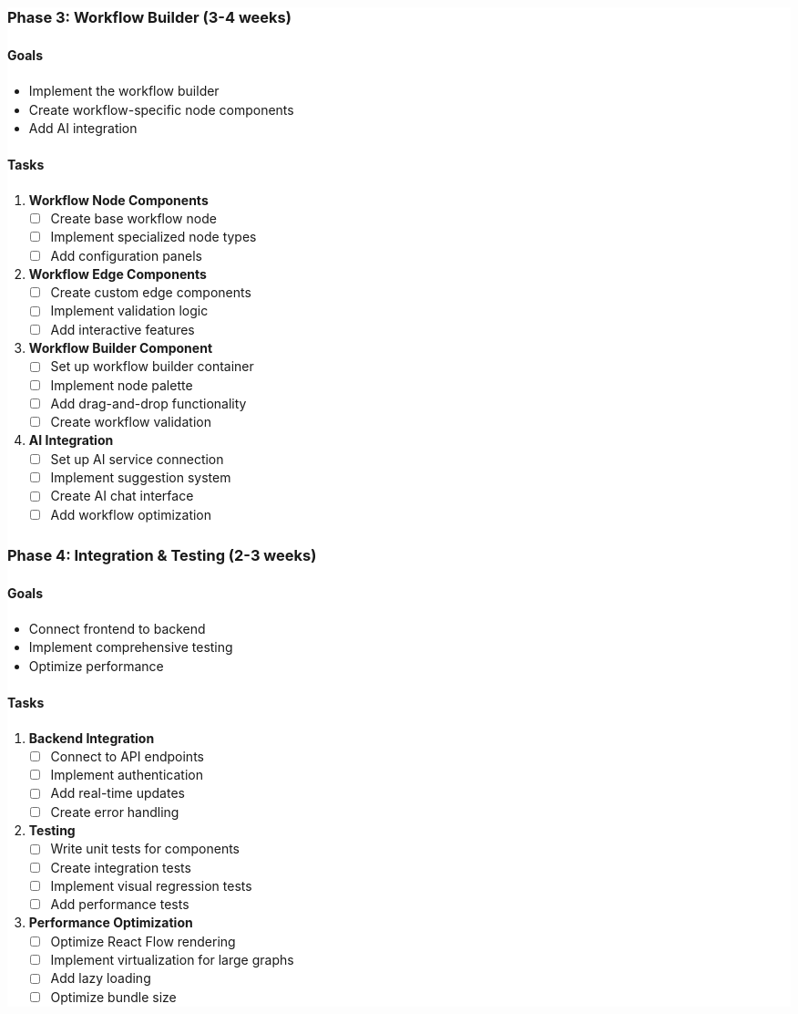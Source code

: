 ### Phase 3: Workflow Builder (3-4 weeks)

#### Goals
- Implement the workflow builder
- Create workflow-specific node components
- Add AI integration

#### Tasks
1. **Workflow Node Components**
   - [ ] Create base workflow node
   - [ ] Implement specialized node types
   - [ ] Add configuration panels

2. **Workflow Edge Components**
   - [ ] Create custom edge components
   - [ ] Implement validation logic
   - [ ] Add interactive features

3. **Workflow Builder Component**
   - [ ] Set up workflow builder container
   - [ ] Implement node palette
   - [ ] Add drag-and-drop functionality
   - [ ] Create workflow validation

4. **AI Integration**
   - [ ] Set up AI service connection
   - [ ] Implement suggestion system
   - [ ] Create AI chat interface
   - [ ] Add workflow optimization

### Phase 4: Integration & Testing (2-3 weeks)

#### Goals
- Connect frontend to backend
- Implement comprehensive testing
- Optimize performance

#### Tasks
1. **Backend Integration**
   - [ ] Connect to API endpoints
   - [ ] Implement authentication
   - [ ] Add real-time updates
   - [ ] Create error handling

2. **Testing**
   - [ ] Write unit tests for components
   - [ ] Create integration tests
   - [ ] Implement visual regression tests
   - [ ] Add performance tests

3. **Performance Optimization**
   - [ ] Optimize React Flow rendering
   - [ ] Implement virtualization for large graphs
   - [ ] Add lazy loading
   - [ ] Optimize bundle size
